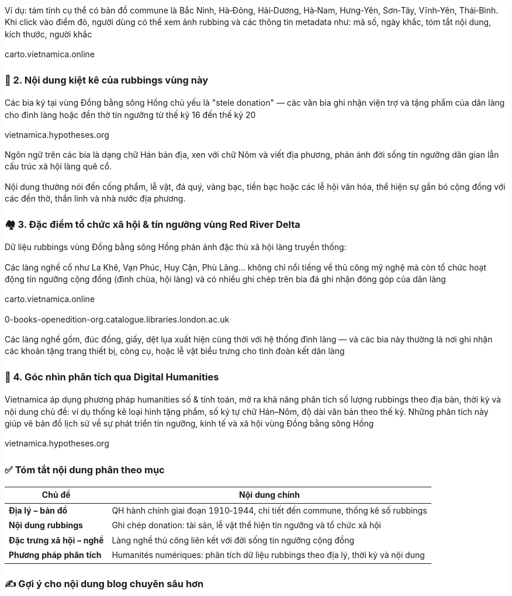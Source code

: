 Ví dụ: tám tỉnh cụ thể có bản đồ commune là Bắc Ninh, Hà‑Đông, Hải‑Dương, Hà‑Nam, Hưng‑Yên, Sơn‑Tây, Vĩnh‑Yên, Thái‑Bình. Khi click vào điểm đỏ, người dùng có thể xem ảnh rubbing và các thông tin metadata như: mã số, ngày khắc, tóm tắt nội dung, kích thước, người khắc 

carto.vietnamica.online

### 📔 2. Nội dung kiệt kê của rubbings vùng này
Các bia ký tại vùng Đồng bằng sông Hồng chủ yếu là "stele donation" — các văn bia ghi nhận viện trợ và tặng phẩm của dân làng cho đình làng hoặc đền thờ tín ngưỡng từ thế kỷ 16 đến thế kỷ 20 

vietnamica.hypotheses.org

Ngôn ngữ trên các bia là dạng chữ Hán bản địa, xen với chữ Nôm và viết địa phương, phản ánh đời sống tín ngưỡng dân gian lẫn cấu trúc xã hội làng quê cổ.

Nội dung thường nói đến cống phẩm, lễ vật, đá quý, vàng bạc, tiền bạc hoặc các lễ hội văn hóa, thể hiện sự gắn bó cộng đồng với các đền thờ, thần linh và nhà nước địa phương.

### 🏘️ 3. Đặc điểm tổ chức xã hội & tín ngưỡng vùng Red River Delta
Dữ liệu rubbings vùng Đồng bằng sông Hồng phản ánh đặc thù xã hội làng truyền thống:

Các làng nghề cổ như La Khê, Vạn Phúc, Huy Cận, Phù Lãng… không chỉ nổi tiếng về thủ công mỹ nghệ mà còn tổ chức hoạt động tín ngưỡng cộng đồng (đình chùa, hội làng) và có nhiều ghi chép trên bia đá ghi nhận đóng góp của dân làng 

carto.vietnamica.online

0-books-openedition-org.catalogue.libraries.london.ac.uk

Các làng nghề gốm, đúc đồng, giấy, dệt lụa xuất hiện cùng thời với hệ thống đình làng — và các bia này thường là nơi ghi nhận các khoản tặng trang thiết bị, công cụ, hoặc lễ vật biểu trưng cho tình đoàn kết dân làng 

### 🧮 4. Góc nhìn phân tích qua Digital Humanities
Vietnamica áp dụng phương pháp humanities số & tính toán, mở ra khả năng phân tích số lượng rubbings theo địa bàn, thời kỳ và nội dung chủ đề: ví dụ thống kê loại hình tặng phẩm, số ký tự chữ Hán–Nôm, độ dài văn bản theo thế kỷ. Những phân tích này giúp vẽ bản đồ lịch sử về sự phát triển tín ngưỡng, kinh tế và xã hội vùng Đồng bằng sông Hồng 

vietnamica.hypotheses.org

### ✅ Tóm tắt nội dung phân theo mục
| Chủ đề                      | Nội dung chính                                                                    |
| --------------------------- | --------------------------------------------------------------------------------- |
| **Địa lý – bản đồ**         | QH hành chính giai đoạn 1910‑1944, chi tiết đến commune, thống kê số rubbings     |
| **Nội dung rubbings**       | Ghi chép donation: tài sản, lễ vật thể hiện tín ngưỡng và tổ chức xã hội          |
| **Đặc trưng xã hội – nghề** | Làng nghề thủ công liên kết với đời sống tín ngưỡng cộng đồng                     |
| **Phương pháp phân tích**   | Humanités numériques: phân tích dữ liệu rubbings theo địa lý, thời kỳ và nội dung |

### ✍ Gợi ý cho nội dung blog chuyên sâu hơn
